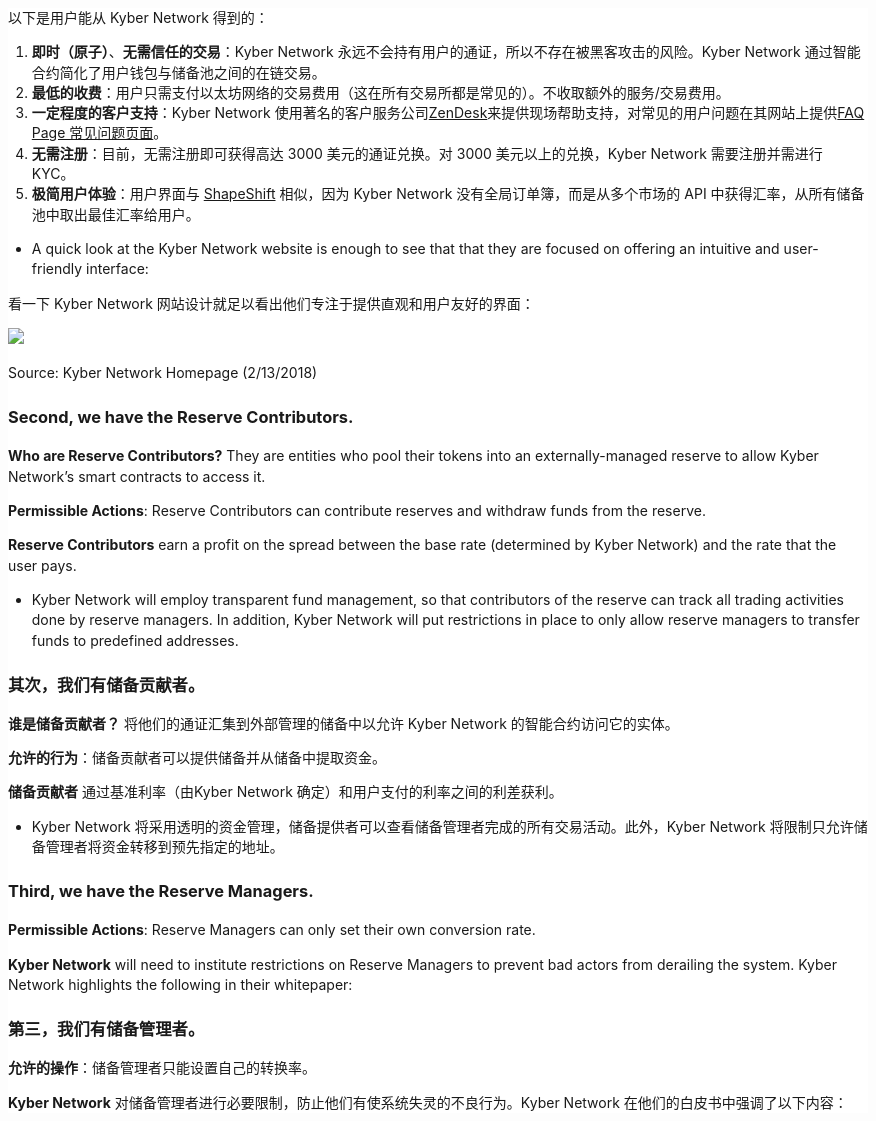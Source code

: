 以下是用户能从 Kyber Network 得到的：

1. **即时（原子）**、**无需信任的交易**：Kyber Network 永远不会持有用户的通证，所以不存在被黑客攻击的风险。Kyber Network 通过智能合约简化了用户钱包与储备池之间的在链交易。
2. **最低的收费**：用户只需支付以太坊网络的交易费用（这在所有交易所都是常见的）。不收取额外的服务/交易费用。
3. **一定程度的客户支持**：Kyber Network 使用著名的客户服务公司[ZenDesk](https://www.zendesk.com)来提供现场帮助支持，对常见的用户问题在其网站上提供[FAQ Page 常见问题页面](https://kybernetwork.zendesk.com/hc/en-us/sections/360000119052-FAQ)。
4. **无需注册**：目前，无需注册即可获得高达 3000 美元的通证兑换。对 3000 美元以上的兑换，Kyber Network 需要注册并需进行 KYC。
5. **极简用户体验**：用户界面与 [ShapeShift](https://shapeshift.io/#/coins) 相似，因为 Kyber Network 没有全局订单簿，而是从多个市场的 API 中获得汇率，从所有储备池中取出最佳汇率给用户。

*   A quick look at the Kyber Network website is enough to see that that they are focused on offering an intuitive and user-friendly interface:

看一下 Kyber Network 网站设计就足以看出他们专注于提供直观和用户友好的界面：

![](https://cdn-images-1.medium.com/max/1600/1*2lpNPAUSNSRAFETA3K34tw.png)

Source: Kyber Network Homepage (2/13/2018)

### Second, we have the Reserve Contributors.

**Who are Reserve Contributors?** They are entities who pool their tokens into an externally-managed reserve to allow Kyber Network’s smart contracts to access it.

**Permissible Actions**: Reserve Contributors can contribute reserves and withdraw funds from the reserve.

**Reserve Contributors** earn a profit on the spread between the base rate (determined by Kyber Network) and the rate that the user pays.

*   Kyber Network will employ transparent fund management, so that contributors of the reserve can track all trading activities done by reserve managers. In addition, Kyber Network will put restrictions in place to only allow reserve managers to transfer funds to predefined addresses.

### 其次，我们有储备贡献者。
**谁是储备贡献者？** 将他们的通证汇集到外部管理的储备中以允许 Kyber Network 的智能合约访问它的实体。

**允许的行为**：储备贡献者可以提供储备并从储备中提取资金。

**储备贡献者** 通过基准利率（由Kyber Network 确定）和用户支付的利率之间的利差获利。

* Kyber Network 将采用透明的资金管理，储备提供者可以查看储备管理者完成的所有交易活动。此外，Kyber Network 将限制只允许储备管理者将资金转移到预先指定的地址。

### Third, we have the Reserve Managers.

**Permissible Actions**: Reserve Managers can only set their own conversion rate.

**Kyber Network** will need to institute restrictions on Reserve Managers to prevent bad actors from derailing the system. Kyber Network highlights the following in their whitepaper:

### 第三，我们有储备管理者。

**允许的操作**：储备管理者只能设置自己的转换率。

**Kyber Network** 对储备管理者进行必要限制，防止他们有使系统失灵的不良行为。Kyber Network 在他们的白皮书中强调了以下内容：
